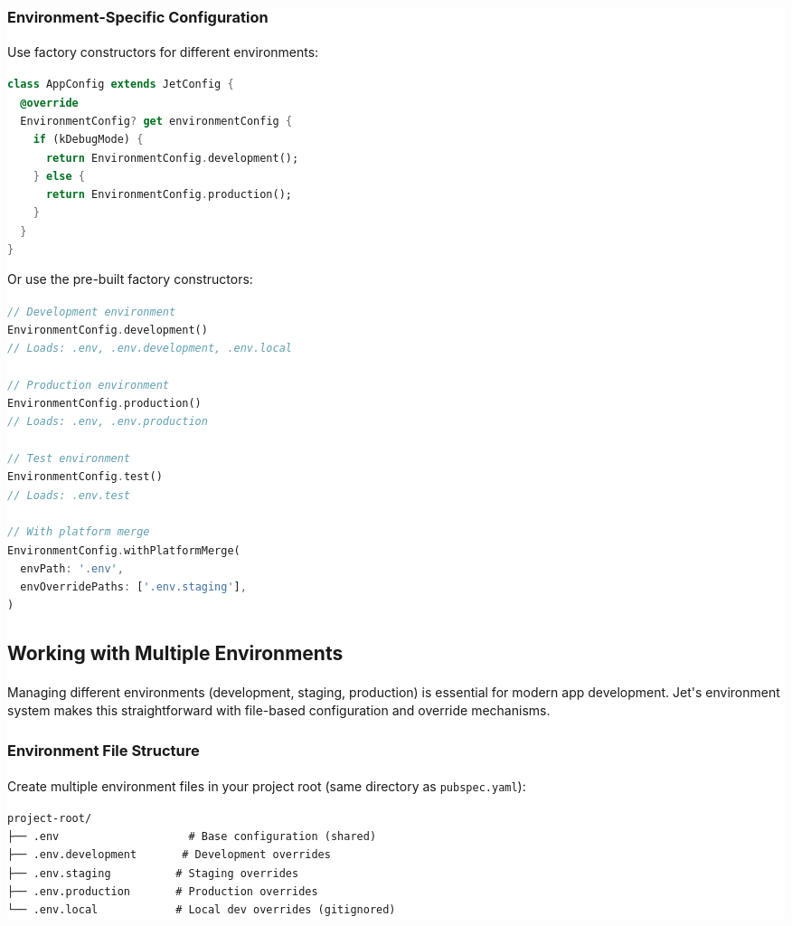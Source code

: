 ### Environment-Specific Configuration

Use factory constructors for different environments:

```dart
class AppConfig extends JetConfig {
  @override
  EnvironmentConfig? get environmentConfig {
    if (kDebugMode) {
      return EnvironmentConfig.development();
    } else {
      return EnvironmentConfig.production();
    }
  }
}
```

Or use the pre-built factory constructors:

```dart
// Development environment
EnvironmentConfig.development()
// Loads: .env, .env.development, .env.local

// Production environment
EnvironmentConfig.production()
// Loads: .env, .env.production

// Test environment
EnvironmentConfig.test()
// Loads: .env.test

// With platform merge
EnvironmentConfig.withPlatformMerge(
  envPath: '.env',
  envOverridePaths: ['.env.staging'],
)
```

## Working with Multiple Environments

Managing different environments (development, staging, production) is essential for modern app development. Jet's environment system makes this straightforward with file-based configuration and override mechanisms.

### Environment File Structure

Create multiple environment files in your project root (same directory as `pubspec.yaml`):

```
project-root/
├── .env                    # Base configuration (shared)
├── .env.development       # Development overrides
├── .env.staging          # Staging overrides
├── .env.production       # Production overrides
└── .env.local            # Local dev overrides (gitignored)
```
